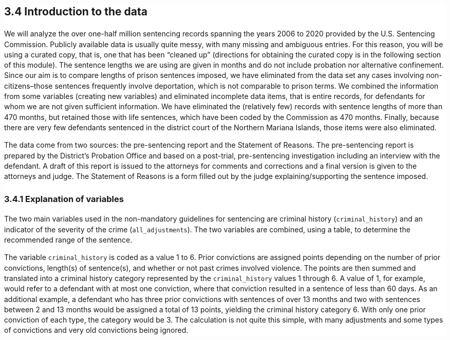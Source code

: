 ## 3.4 Introduction to the data

We will analyze the over one-half million sentencing records spanning
the years 2006 to 2020 provided by the U.S. Sentencing Commission.
Publicly available data is usually quite messy, with many missing and
ambiguous entries. For this reason, you will be using a curated copy,
that is, one that has been “cleaned up” (directions for obtaining the
curated copy is in the following section of this module). The sentence
lengths we are using are given in months and do not include probation
nor alternative confinement. Since our aim is to compare lengths of
prison sentences imposed, we have eliminated from the data set any cases
involving non-citizens–those sentences frequently involve deportation,
which is not comparable to prison terms. We combined the information
from some variables (creating new variables) and eliminated incomplete
data items, that is entire records, for defendants for whom we are not
given sufficient information. We have eliminated the (relatively few)
records with sentence lengths of more than 470 months, but retained
those with life sentences, which have been coded by the Commission as
470 months. Finally, because there are very few defendants sentenced in
the district court of the Northern Mariana Islands, those items were
also eliminated.

The data come from two sources: the pre-sentencing report and the
Statement of Reasons. The pre-sentencing report is prepared by the
District’s Probation Office and based on a post-trial, pre-sentencing
investigation including an interview with the defendant. A draft of this
report is issued to the attorneys for comments and corrections and a
final version is given to the attorneys and judge. The Statement of
Reasons is a form filled out by the judge explaining/supporting the
sentence imposed.

### 3.4.1 Explanation of variables

The two main variables used in the non-mandatory guidelines for
sentencing are criminal history (`criminal_history`) and an indicator of
the severity of the crime (`all_adjustments`). The two variables are
combined, using a table, to determine the recommended range of the
sentence.

The variable `criminal_history` is coded as a value 1 to 6. Prior
convictions are assigned points depending on the number of prior
convictions, length(s) of sentence(s), and whether or not past crimes
involved violence. The points are then summed and translated into a
criminal history category represented by the `criminal_history` values 1
through 6. A value of 1, for example, would refer to a defendant with at
most one conviction, where that conviction resulted in a sentence of
less than 60 days. As an additional example, a defendant who has three
prior convictions with sentences of over 13 months and two with
sentences between 2 and 13 months would be assigned a total of 13
points, yielding the criminal history category 6. With only one prior
conviction of each type, the category would be 3. The calculation is not
quite this simple, with many adjustments and some types of convictions
and very old convictions being ignored.
